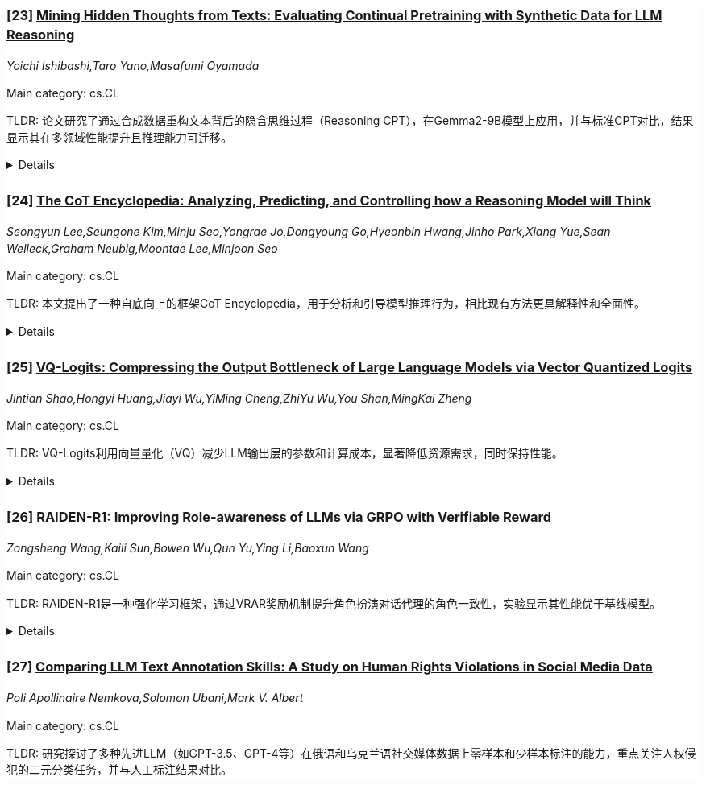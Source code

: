 ### [23] [Mining Hidden Thoughts from Texts: Evaluating Continual Pretraining with Synthetic Data for LLM Reasoning](https://arxiv.org/abs/2505.10182)
*Yoichi Ishibashi,Taro Yano,Masafumi Oyamada*

Main category: cs.CL

TLDR: 论文研究了通过合成数据重构文本背后的隐含思维过程（Reasoning CPT），在Gemma2-9B模型上应用，并与标准CPT对比，结果显示其在多领域性能提升且推理能力可迁移。


<details><summary>Details</summary></details>

### [24] [The CoT Encyclopedia: Analyzing, Predicting, and Controlling how a Reasoning Model will Think](https://arxiv.org/abs/2505.10185)
*Seongyun Lee,Seungone Kim,Minju Seo,Yongrae Jo,Dongyoung Go,Hyeonbin Hwang,Jinho Park,Xiang Yue,Sean Welleck,Graham Neubig,Moontae Lee,Minjoon Seo*

Main category: cs.CL

TLDR: 本文提出了一种自底向上的框架CoT Encyclopedia，用于分析和引导模型推理行为，相比现有方法更具解释性和全面性。


<details><summary>Details</summary></details>

### [25] [VQ-Logits: Compressing the Output Bottleneck of Large Language Models via Vector Quantized Logits](https://arxiv.org/abs/2505.10202)
*Jintian Shao,Hongyi Huang,Jiayi Wu,YiMing Cheng,ZhiYu Wu,You Shan,MingKai Zheng*

Main category: cs.CL

TLDR: VQ-Logits利用向量量化（VQ）减少LLM输出层的参数和计算成本，显著降低资源需求，同时保持性能。


<details><summary>Details</summary></details>

### [26] [RAIDEN-R1: Improving Role-awareness of LLMs via GRPO with Verifiable Reward](https://arxiv.org/abs/2505.10218)
*Zongsheng Wang,Kaili Sun,Bowen Wu,Qun Yu,Ying Li,Baoxun Wang*

Main category: cs.CL

TLDR: RAIDEN-R1是一种强化学习框架，通过VRAR奖励机制提升角色扮演对话代理的角色一致性，实验显示其性能优于基线模型。


<details><summary>Details</summary></details>

### [27] [Comparing LLM Text Annotation Skills: A Study on Human Rights Violations in Social Media Data](https://arxiv.org/abs/2505.10260)
*Poli Apollinaire Nemkova,Solomon Ubani,Mark V. Albert*

Main category: cs.CL

TLDR: 研究探讨了多种先进LLM（如GPT-3.5、GPT-4等）在俄语和乌克兰语社交媒体数据上零样本和少样本标注的能力，重点关注人权侵犯的二元分类任务，并与人工标注结果对比。
